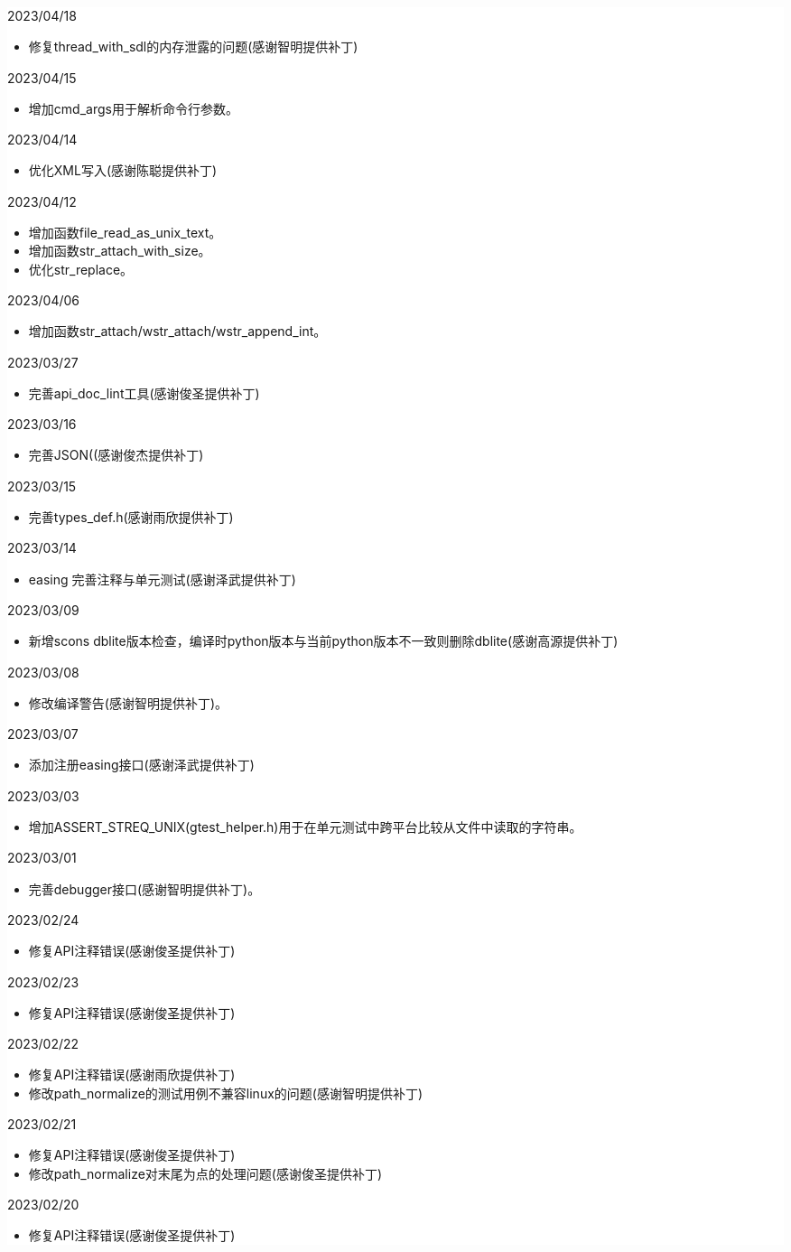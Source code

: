 2023/04/18
  * 修复thread\_with\_sdl的内存泄露的问题(感谢智明提供补丁)
  
2023/04/15
  * 增加cmd_args用于解析命令行参数。

2023/04/14
  * 优化XML写入(感谢陈聪提供补丁)

2023/04/12
  * 增加函数file\_read\_as\_unix\_text。
  * 增加函数str\_attach\_with\_size。
  * 优化str\_replace。

2023/04/06
  * 增加函数str\_attach/wstr\_attach/wstr\_append\_int。

2023/03/27
  * 完善api\_doc\_lint工具(感谢俊圣提供补丁)  

2023/03/16
  * 完善JSON((感谢俊杰提供补丁)

2023/03/15
  * 完善types\_def.h(感谢雨欣提供补丁)

2023/03/14
  * easing 完善注释与单元测试(感谢泽武提供补丁)

2023/03/09
  * 新增scons dblite版本检查，编译时python版本与当前python版本不一致则删除dblite(感谢高源提供补丁)

2023/03/08
  * 修改编译警告(感谢智明提供补丁)。

2023/03/07
  * 添加注册easing接口(感谢泽武提供补丁)

2023/03/03
  * 增加ASSERT\_STREQ\_UNIX(gtest\_helper.h)用于在单元测试中跨平台比较从文件中读取的字符串。

2023/03/01
  * 完善debugger接口(感谢智明提供补丁)。

2023/02/24
  * 修复API注释错误(感谢俊圣提供补丁)

2023/02/23
  * 修复API注释错误(感谢俊圣提供补丁)

2023/02/22
  * 修复API注释错误(感谢雨欣提供补丁)
  * 修改path_normalize的测试用例不兼容linux的问题(感谢智明提供补丁)

2023/02/21
  * 修复API注释错误(感谢俊圣提供补丁)
  * 修改path\_normalize对末尾为点的处理问题(感谢俊圣提供补丁)

2023/02/20
  * 修复API注释错误(感谢俊圣提供补丁)
